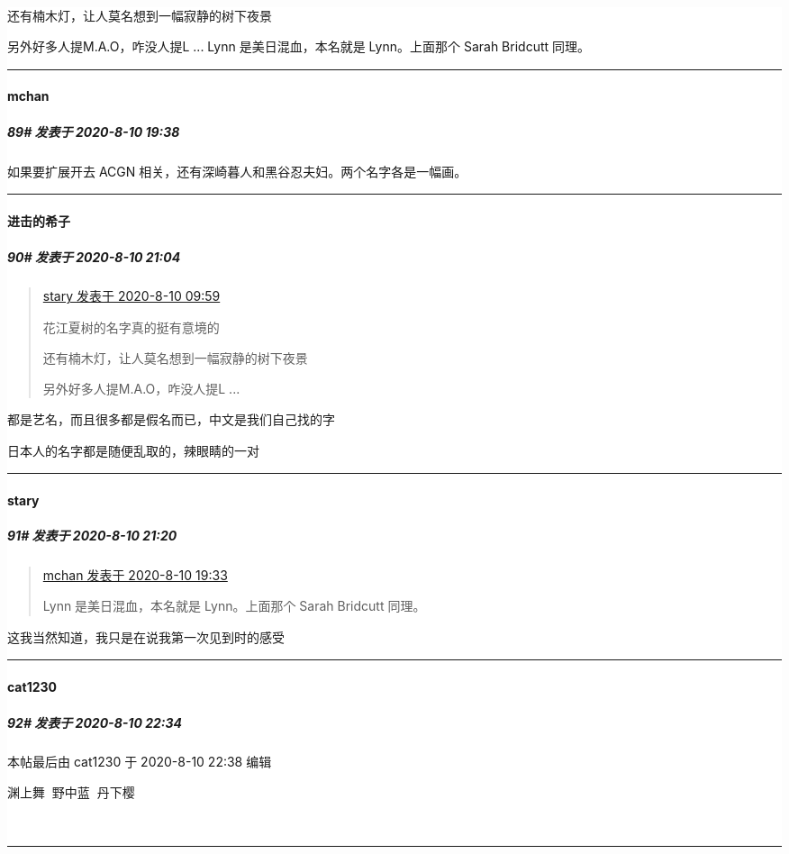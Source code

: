 还有楠木灯，让人莫名想到一幅寂静的树下夜景

另外好多人提M.A.O，咋没人提L ...</blockquote>
Lynn 是美日混血，本名就是 Lynn。上面那个 Sarah Bridcutt 同理。


-----

####  mchan  
##### 89#       发表于 2020-8-10 19:38


如果要扩展开去 ACGN 相关，还有深崎暮人和黑谷忍夫妇。两个名字各是一幅画。


-----

####  进击的希子  
##### 90#       发表于 2020-8-10 21:04


<blockquote><a href="httphttps://bbs.saraba1st.com/2b/forum.php?mod=redirect&amp;goto=findpost&amp;pid=48377569&amp;ptid=1953804" target="_blank">stary 发表于 2020-8-10 09:59</a>

花江夏树的名字真的挺有意境的

还有楠木灯，让人莫名想到一幅寂静的树下夜景

另外好多人提M.A.O，咋没人提L ...</blockquote>
都是艺名，而且很多都是假名而已，中文是我们自己找的字

日本人的名字都是随便乱取的，辣眼睛的一对


-----

####  stary  
##### 91#       发表于 2020-8-10 21:20


<blockquote><a href="httphttps://bbs.saraba1st.com/2b/forum.php?mod=redirect&amp;goto=findpost&amp;pid=48384702&amp;ptid=1953804" target="_blank">mchan 发表于 2020-8-10 19:33</a>

Lynn 是美日混血，本名就是 Lynn。上面那个 Sarah Bridcutt 同理。</blockquote>
这我当然知道，我只是在说我第一次见到时的感受


-----

####  cat1230  
##### 92#       发表于 2020-8-10 22:34


 本帖最后由 cat1230 于 2020-8-10 22:38 编辑 

渊上舞  野中蓝  丹下樱 

         


-----
